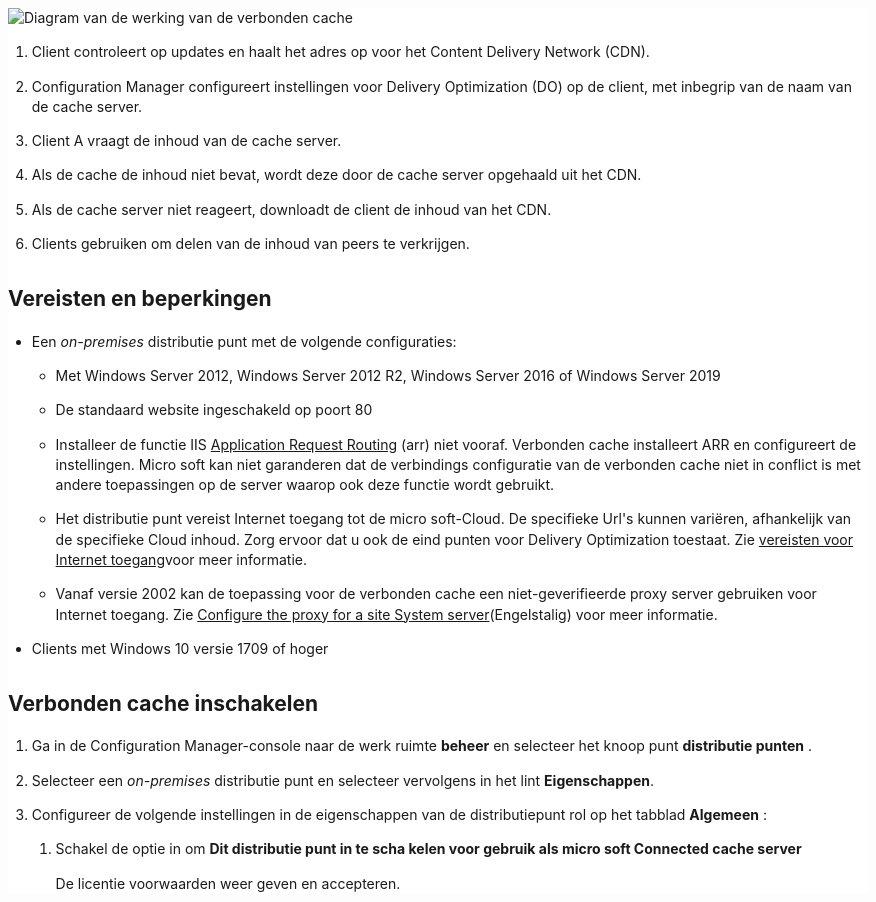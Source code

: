 ![Diagram van de werking van de verbonden cache](media/3555764-microsoft-connected-cache.png)

1. Client controleert op updates en haalt het adres op voor het Content Delivery Network (CDN).

2. Configuration Manager configureert instellingen voor Delivery Optimization (DO) op de client, met inbegrip van de naam van de cache server.

3. Client A vraagt de inhoud van de cache server.

4. Als de cache de inhoud niet bevat, wordt deze door de cache server opgehaald uit het CDN.

5. Als de cache server niet reageert, downloadt de client de inhoud van het CDN.

6. Clients gebruiken om delen van de inhoud van peers te verkrijgen.

## <a name="prerequisites-and-limitations"></a>Vereisten en beperkingen

- Een *on-premises* distributie punt met de volgende configuraties:

  - Met Windows Server 2012, Windows Server 2012 R2, Windows Server 2016 of Windows Server 2019

  - De standaard website ingeschakeld op poort 80

  - Installeer de functie IIS [Application Request Routing](https://docs.microsoft.com/iis/extensions/planning-for-arr/application-request-routing-version-2-overview) (arr) niet vooraf. Verbonden cache installeert ARR en configureert de instellingen. Micro soft kan niet garanderen dat de verbindings configuratie van de verbonden cache niet in conflict is met andere toepassingen op de server waarop ook deze functie wordt gebruikt.

  - Het distributie punt vereist Internet toegang tot de micro soft-Cloud. De specifieke Url's kunnen variëren, afhankelijk van de specifieke Cloud inhoud. Zorg ervoor dat u ook de eind punten voor Delivery Optimization toestaat. Zie [vereisten voor Internet toegang](../network/internet-endpoints.md)voor meer informatie.

  - Vanaf versie 2002 kan de toepassing voor de verbonden cache een niet-geverifieerde proxy server gebruiken voor Internet toegang. Zie [Configure the proxy for a site System server](../network/proxy-server-support.md#configure-the-proxy-for-a-site-system-server)(Engelstalig) voor meer informatie.

- Clients met Windows 10 versie 1709 of hoger

## <a name="enable-connected-cache"></a>Verbonden cache inschakelen

1. Ga in de Configuration Manager-console naar de werk ruimte **beheer** en selecteer het knoop punt **distributie punten** .

1. Selecteer een *on-premises* distributie punt en selecteer vervolgens in het lint **Eigenschappen**.

1. Configureer de volgende instellingen in de eigenschappen van de distributiepunt rol op het tabblad **Algemeen** :  

    1. Schakel de optie in om **Dit distributie punt in te scha kelen voor gebruik als micro soft Connected cache server**  

        De licentie voorwaarden weer geven en accepteren.
